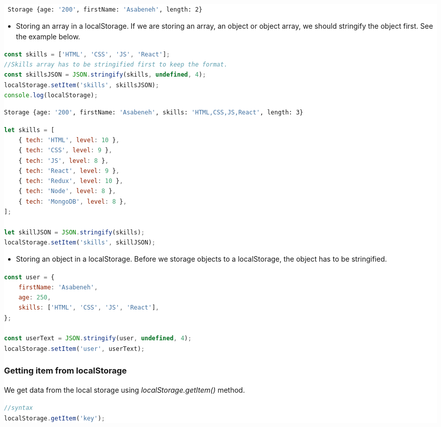 ```sh
 Storage {age: '200', firstName: 'Asabeneh', length: 2}
```

-   Storing an array in a localStorage. If we are storing an array, an object or
    object array, we should stringify the object first. See the example below.

```js
const skills = ['HTML', 'CSS', 'JS', 'React'];
//Skills array has to be stringified first to keep the format.
const skillsJSON = JSON.stringify(skills, undefined, 4);
localStorage.setItem('skills', skillsJSON);
console.log(localStorage);
```

```sh
Storage {age: '200', firstName: 'Asabeneh', skills: 'HTML,CSS,JS,React', length: 3}
```

```js
let skills = [
    { tech: 'HTML', level: 10 },
    { tech: 'CSS', level: 9 },
    { tech: 'JS', level: 8 },
    { tech: 'React', level: 9 },
    { tech: 'Redux', level: 10 },
    { tech: 'Node', level: 8 },
    { tech: 'MongoDB', level: 8 },
];

let skillJSON = JSON.stringify(skills);
localStorage.setItem('skills', skillJSON);
```

-   Storing an object in a localStorage. Before we storage objects to a
    localStorage, the object has to be stringified.

```js
const user = {
    firstName: 'Asabeneh',
    age: 250,
    skills: ['HTML', 'CSS', 'JS', 'React'],
};

const userText = JSON.stringify(user, undefined, 4);
localStorage.setItem('user', userText);
```

### Getting item from localStorage

We get data from the local storage using _localStorage.getItem()_ method.

```js
//syntax
localStorage.getItem('key');
```
